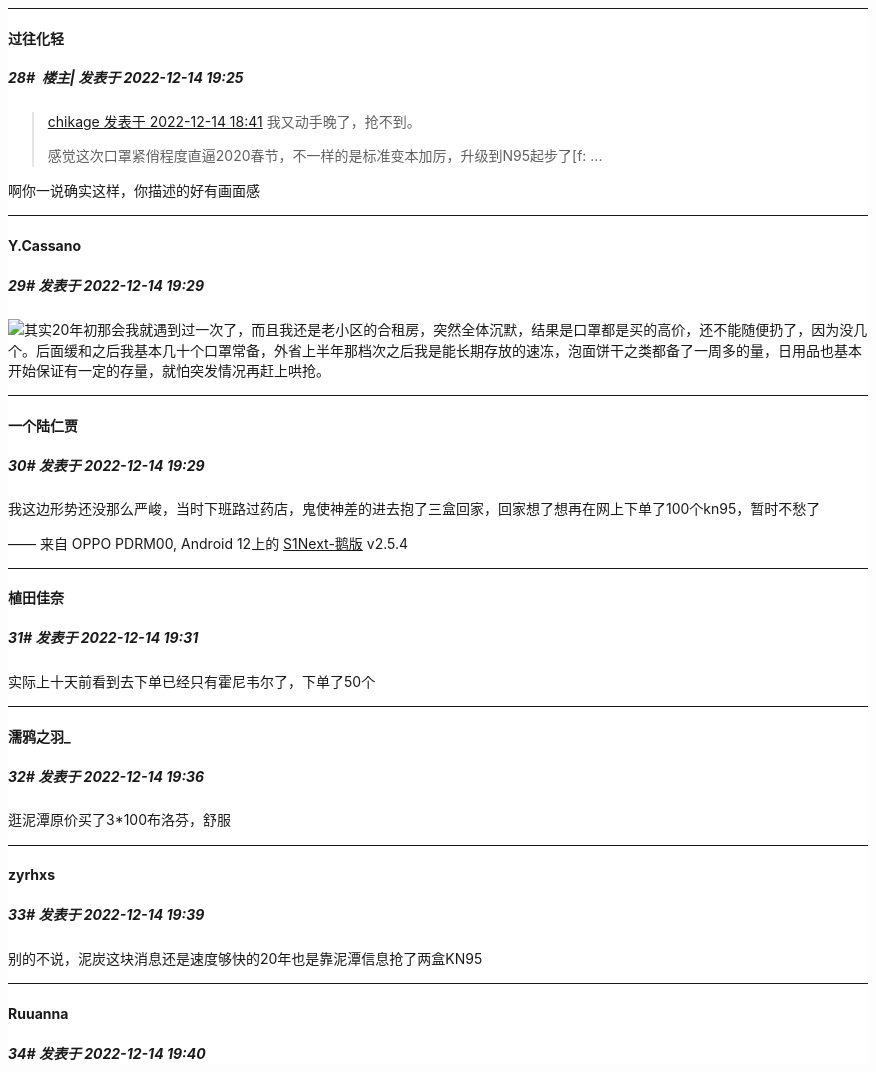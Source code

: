 *****

####  过往化轻  
##### 28#         楼主| 发表于 2022-12-14 19:25

<blockquote><a href="httphttps://bbs.saraba1st.com/2b/forum.php?mod=redirect&amp;goto=findpost&amp;pid=58940223&amp;ptid=2109924" target="_blank">chikage 发表于 2022-12-14 18:41</a>
我又动手晚了，抢不到。

感觉这次口罩紧俏程度直逼2020春节，不一样的是标准变本加厉，升级到N95起步了[f: ...</blockquote>
啊你一说确实这样，你描述的好有画面感

*****

####  Y.Cassano  
##### 29#       发表于 2022-12-14 19:29

<img src="https://static.saraba1st.com/image/smiley/face2017/001.png" referrerpolicy="no-referrer">其实20年初那会我就遇到过一次了，而且我还是老小区的合租房，突然全体沉默，结果是口罩都是买的高价，还不能随便扔了，因为没几个。后面缓和之后我基本几十个口罩常备，外省上半年那档次之后我是能长期存放的速冻，泡面饼干之类都备了一周多的量，日用品也基本开始保证有一定的存量，就怕突发情况再赶上哄抢。

*****

####  一个陆仁贾  
##### 30#       发表于 2022-12-14 19:29

我这边形势还没那么严峻，当时下班路过药店，鬼使神差的进去抱了三盒回家，回家想了想再在网上下单了100个kn95，暂时不愁了

—— 来自 OPPO PDRM00, Android 12上的 [S1Next-鹅版](https://github.com/ykrank/S1-Next/releases) v2.5.4



*****

####  植田佳奈  
##### 31#       发表于 2022-12-14 19:31

实际上十天前看到去下单已经只有霍尼韦尔了，下单了50个

*****

####  濡鸦之羽_  
##### 32#       发表于 2022-12-14 19:36

逛泥潭原价买了3*100布洛芬，舒服

*****

####  zyrhxs  
##### 33#       发表于 2022-12-14 19:39

别的不说，泥炭这块消息还是速度够快的20年也是靠泥潭信息抢了两盒KN95

*****

####  Ruuanna  
##### 34#       发表于 2022-12-14 19:40
